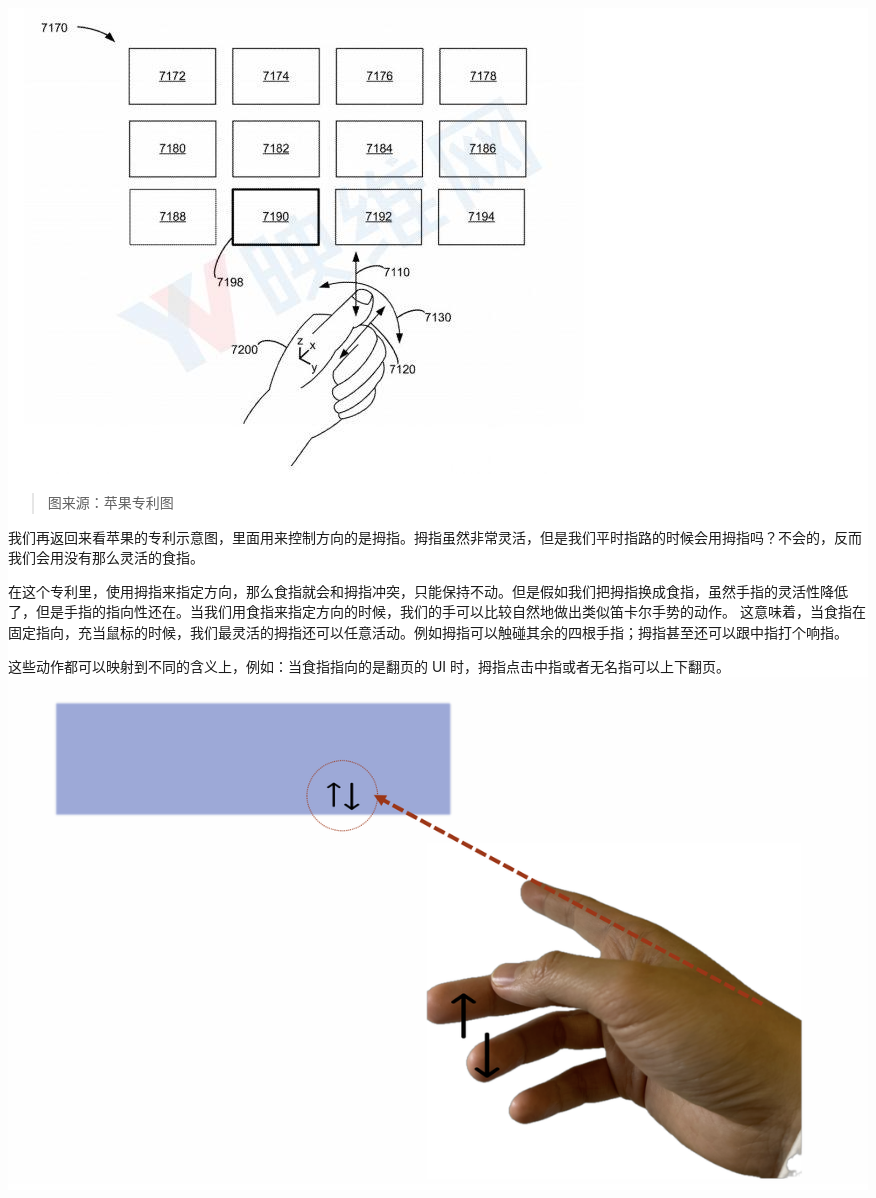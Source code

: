 ![apple-patent2](./apple_patent2.png)

> 图来源：苹果专利图

我们再返回来看苹果的专利示意图，里面用来控制方向的是拇指。拇指虽然非常灵活，但是我们平时指路的时候会用拇指吗？不会的，反而我们会用没有那么灵活的食指。

在这个专利里，使用拇指来指定方向，那么食指就会和拇指冲突，只能保持不动。但是假如我们把拇指换成食指，虽然手指的灵活性降低了，但是手指的指向性还在。当我们用食指来指定方向的时候，我们的手可以比较自然地做出类似笛卡尔手势的动作。
这意味着，当食指在固定指向，充当鼠标的时候，我们最灵活的拇指还可以任意活动。例如拇指可以触碰其余的四根手指；拇指甚至还可以跟中指打个响指。

这些动作都可以映射到不同的含义上，例如：当食指指向的是翻页的 UI 时，拇指点击中指或者无名指可以上下翻页。
![point_and_click](./point_and_click.png)

